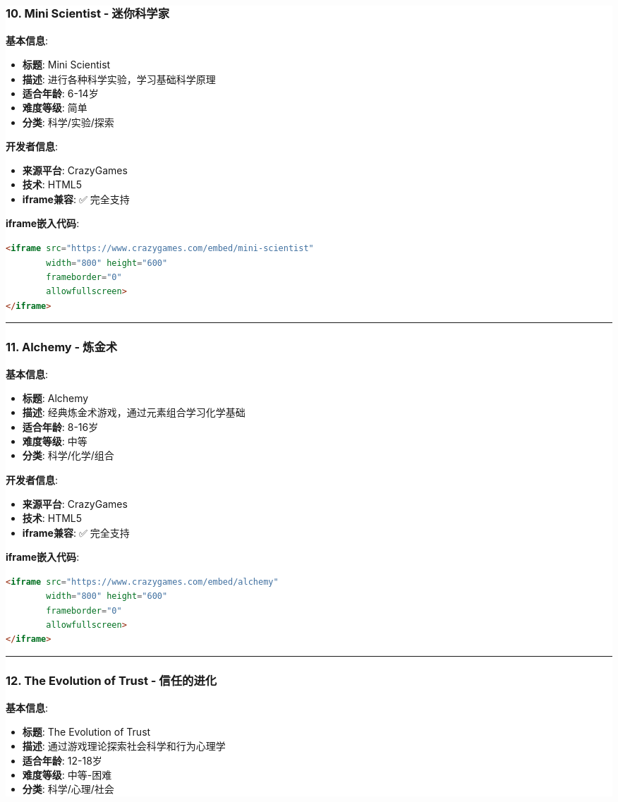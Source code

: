 
### 10. Mini Scientist - 迷你科学家
**基本信息**:
- **标题**: Mini Scientist
- **描述**: 进行各种科学实验，学习基础科学原理
- **适合年龄**: 6-14岁
- **难度等级**: 简单
- **分类**: 科学/实验/探索

**开发者信息**:
- **来源平台**: CrazyGames
- **技术**: HTML5
- **iframe兼容**: ✅ 完全支持

**iframe嵌入代码**:
```html
<iframe src="https://www.crazygames.com/embed/mini-scientist" 
        width="800" height="600" 
        frameborder="0" 
        allowfullscreen>
</iframe>
```

---

### 11. Alchemy - 炼金术
**基本信息**:
- **标题**: Alchemy
- **描述**: 经典炼金术游戏，通过元素组合学习化学基础
- **适合年龄**: 8-16岁
- **难度等级**: 中等
- **分类**: 科学/化学/组合

**开发者信息**:
- **来源平台**: CrazyGames
- **技术**: HTML5
- **iframe兼容**: ✅ 完全支持

**iframe嵌入代码**:
```html
<iframe src="https://www.crazygames.com/embed/alchemy" 
        width="800" height="600" 
        frameborder="0" 
        allowfullscreen>
</iframe>
```

---

### 12. The Evolution of Trust - 信任的进化
**基本信息**:
- **标题**: The Evolution of Trust
- **描述**: 通过游戏理论探索社会科学和行为心理学
- **适合年龄**: 12-18岁
- **难度等级**: 中等-困难
- **分类**: 科学/心理/社会
